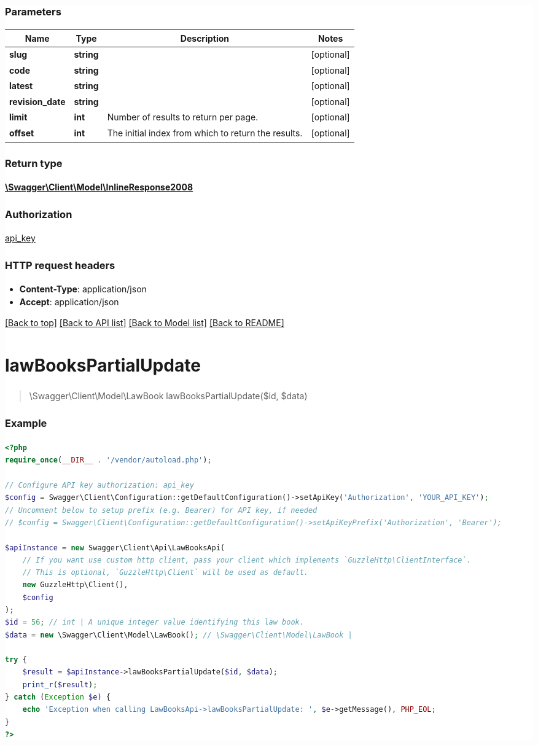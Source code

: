 ### Parameters

Name | Type | Description  | Notes
------------- | ------------- | ------------- | -------------
 **slug** | **string**|  | [optional]
 **code** | **string**|  | [optional]
 **latest** | **string**|  | [optional]
 **revision_date** | **string**|  | [optional]
 **limit** | **int**| Number of results to return per page. | [optional]
 **offset** | **int**| The initial index from which to return the results. | [optional]

### Return type

[**\Swagger\Client\Model\InlineResponse2008**](../Model/InlineResponse2008.md)

### Authorization

[api_key](../../README.md#api_key)

### HTTP request headers

 - **Content-Type**: application/json
 - **Accept**: application/json

[[Back to top]](#) [[Back to API list]](../../README.md#documentation-for-api-endpoints) [[Back to Model list]](../../README.md#documentation-for-models) [[Back to README]](../../README.md)

# **lawBooksPartialUpdate**
> \Swagger\Client\Model\LawBook lawBooksPartialUpdate($id, $data)





### Example
```php
<?php
require_once(__DIR__ . '/vendor/autoload.php');

// Configure API key authorization: api_key
$config = Swagger\Client\Configuration::getDefaultConfiguration()->setApiKey('Authorization', 'YOUR_API_KEY');
// Uncomment below to setup prefix (e.g. Bearer) for API key, if needed
// $config = Swagger\Client\Configuration::getDefaultConfiguration()->setApiKeyPrefix('Authorization', 'Bearer');

$apiInstance = new Swagger\Client\Api\LawBooksApi(
    // If you want use custom http client, pass your client which implements `GuzzleHttp\ClientInterface`.
    // This is optional, `GuzzleHttp\Client` will be used as default.
    new GuzzleHttp\Client(),
    $config
);
$id = 56; // int | A unique integer value identifying this law book.
$data = new \Swagger\Client\Model\LawBook(); // \Swagger\Client\Model\LawBook | 

try {
    $result = $apiInstance->lawBooksPartialUpdate($id, $data);
    print_r($result);
} catch (Exception $e) {
    echo 'Exception when calling LawBooksApi->lawBooksPartialUpdate: ', $e->getMessage(), PHP_EOL;
}
?>
```
